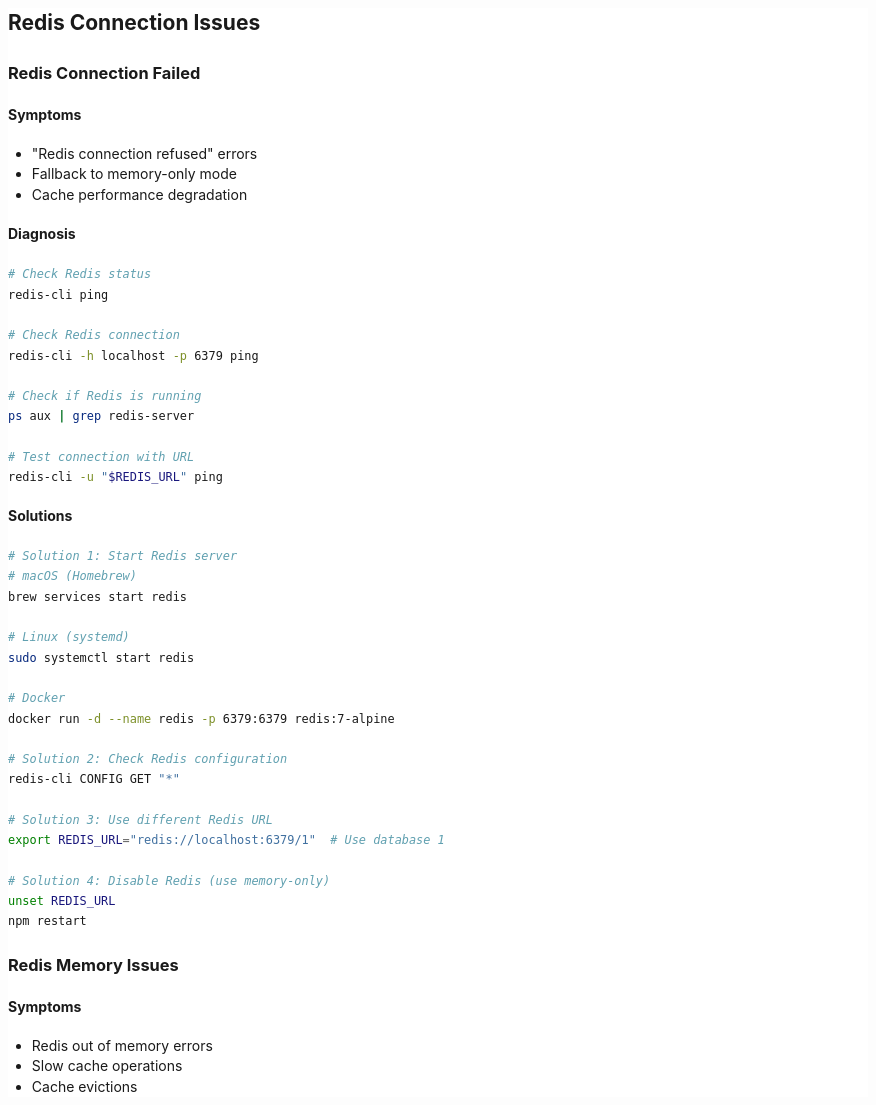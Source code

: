 ## Redis Connection Issues

### Redis Connection Failed

#### Symptoms
- "Redis connection refused" errors
- Fallback to memory-only mode
- Cache performance degradation

#### Diagnosis
```bash
# Check Redis status
redis-cli ping

# Check Redis connection
redis-cli -h localhost -p 6379 ping

# Check if Redis is running
ps aux | grep redis-server

# Test connection with URL
redis-cli -u "$REDIS_URL" ping
```

#### Solutions
```bash
# Solution 1: Start Redis server
# macOS (Homebrew)
brew services start redis

# Linux (systemd)
sudo systemctl start redis

# Docker
docker run -d --name redis -p 6379:6379 redis:7-alpine

# Solution 2: Check Redis configuration
redis-cli CONFIG GET "*"

# Solution 3: Use different Redis URL
export REDIS_URL="redis://localhost:6379/1"  # Use database 1

# Solution 4: Disable Redis (use memory-only)
unset REDIS_URL
npm restart
```

### Redis Memory Issues

#### Symptoms
- Redis out of memory errors
- Slow cache operations
- Cache evictions
